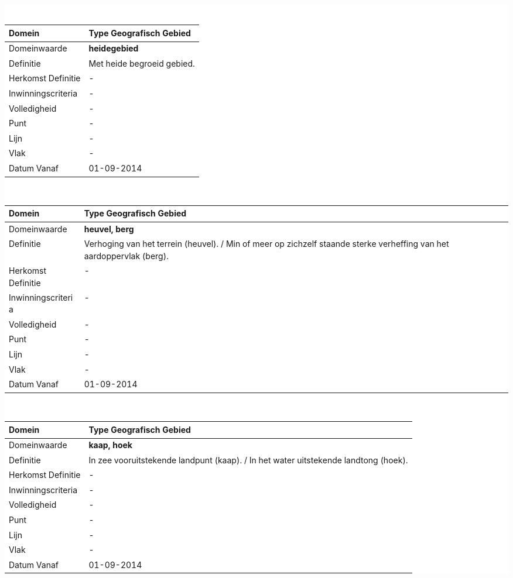 <br>

| Domein | Type Geografisch Gebied |
|:---|:---|
| Domeinwaarde | **heidegebied** |
| Definitie | Met heide begroeid gebied. |
| Herkomst Definitie | - |
| Inwinningscriteria | - |
| Volledigheid | - |
| Punt | - |
| Lijn | - |
| Vlak | - |
| Datum Vanaf | 01-09-2014 |

<br>

| Domein | Type Geografisch Gebied |
|:---|:---|
| Domeinwaarde | **heuvel, berg** |
| Definitie | Verhoging van het terrein (heuvel). / Min of meer op zichzelf staande sterke verheffing van het aardoppervlak (berg). |
| Herkomst Definitie | - |
| Inwinningscriteria | - |
| Volledigheid | - |
| Punt | - |
| Lijn | - |
| Vlak | - |
| Datum Vanaf | 01-09-2014 |

<br>

| Domein | Type Geografisch Gebied |
|:---|:---|
| Domeinwaarde | **kaap, hoek** |
| Definitie | In zee vooruitstekende landpunt (kaap). / In het water uitstekende landtong (hoek). |
| Herkomst Definitie | - |
| Inwinningscriteria | - |
| Volledigheid | - |
| Punt | - |
| Lijn | - |
| Vlak | - |
| Datum Vanaf | 01-09-2014 |
